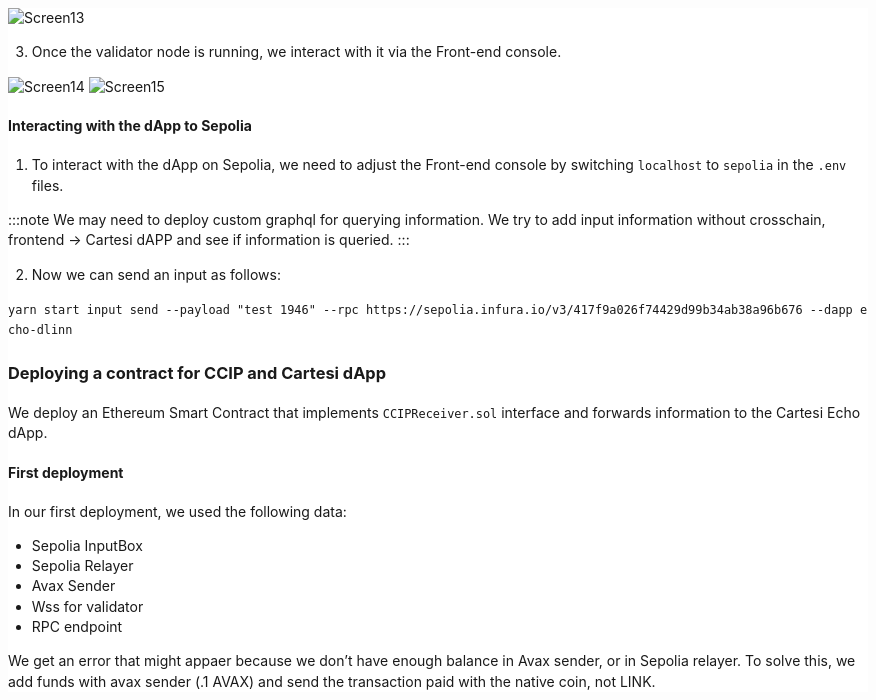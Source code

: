 ![Screen13](./docs/img/photo1697983140-4.jpeg)

3. Once the validator node is running, we interact with it via the Front-end console.

![Screen14](./docs/img/photo1697983140-3.jpeg)
![Screen15](./docs/img/photo1697983140-2.jpeg)

#### Interacting with the dApp to Sepolia

1. To interact with the dApp on Sepolia, we need to adjust the Front-end console by switching `localhost` to `sepolia` in the `.env` files.

:::note
We may need to deploy custom graphql for querying information. We try to add input information without crosschain, frontend -> Cartesi dAPP and see if information is queried.
:::

2. Now we can send an input as follows:

```shell
yarn start input send --payload "test 1946" --rpc https://sepolia.infura.io/v3/417f9a026f74429d99b34ab38a96b676 --dapp echo-dlinn
```


###  Deploying a contract for CCIP and Cartesi dApp

We deploy an Ethereum Smart Contract that implements `CCIPReceiver.sol` interface and forwards information to the Cartesi Echo dApp.

#### First deployment

In our first deployment, we used the following data:

* Sepolia InputBox
* Sepolia Relayer
* Avax Sender
* Wss for validator
* RPC endpoint

We get an error that might appaer because we don’t have enough balance in Avax sender, or in Sepolia relayer. To solve this, we add funds with avax sender (.1 AVAX) and send the transaction paid with the native coin, not LINK.
